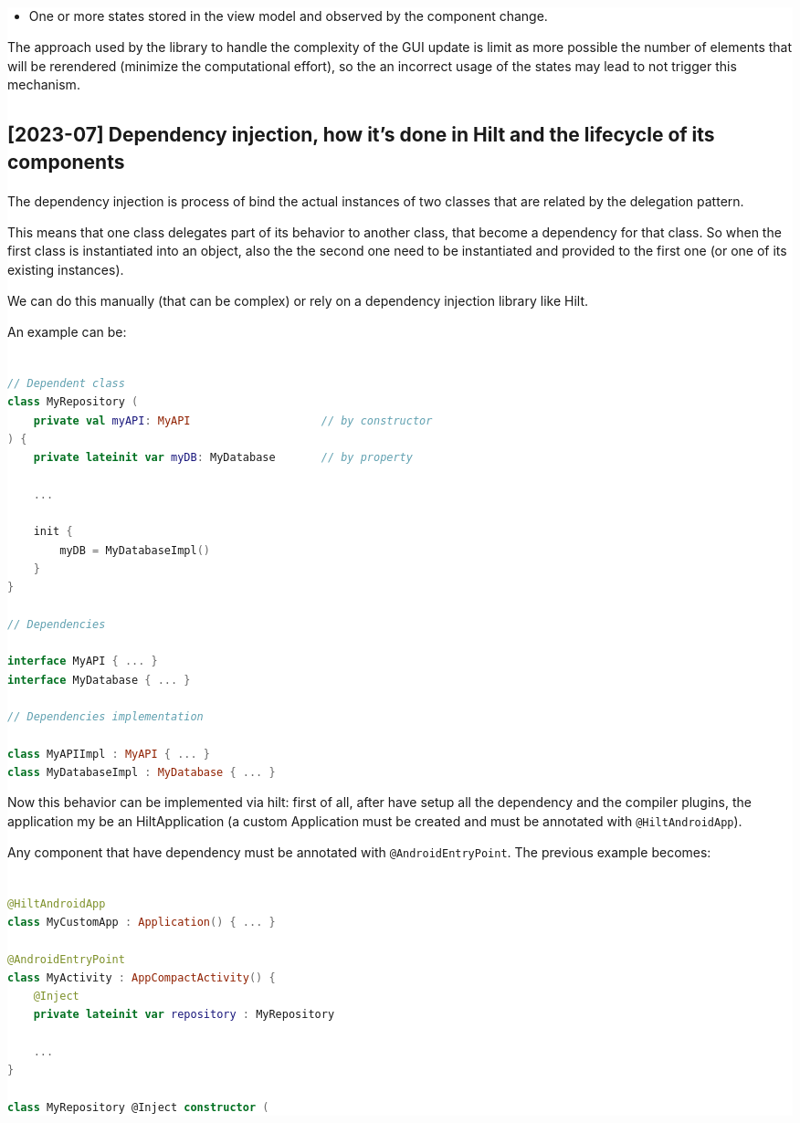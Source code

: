 - One or more states stored in the view model and observed by the component change.

The approach used by the library to handle the complexity of the GUI update is limit as more possible the number of elements that will be rerendered (minimize the computational effort), so the an incorrect usage of the states may lead to not trigger this mechanism.

## [2023-07] Dependency injection, how it’s done in Hilt and the lifecycle of its components

The dependency injection is process of bind the actual instances of two classes that are related by the delegation pattern.

This means that one class delegates part of its behavior to another class, that become a dependency for that class. So when the first class is instantiated into an object, also the the second one need to be instantiated and provided to the first one (or one of its existing instances).

We can do this manually (that can be complex) or rely on a dependency injection library like Hilt.

An example can be:

```kotlin

// Dependent class
class MyRepository (
    private val myAPI: MyAPI                    // by constructor
) {
    private lateinit var myDB: MyDatabase       // by property

    ...    

    init {
        myDB = MyDatabaseImpl()
    }
}

// Dependencies

interface MyAPI { ... }
interface MyDatabase { ... }

// Dependencies implementation

class MyAPIImpl : MyAPI { ... }
class MyDatabaseImpl : MyDatabase { ... }

```

Now this behavior can be implemented via hilt: first of all, after have setup all the dependency and the compiler plugins, the application my be an HiltApplication (a custom Application must be created and must be annotated with `@HiltAndroidApp`). 

Any component that have dependency must be annotated with `@AndroidEntryPoint`. The previous example becomes:

```kotlin

@HiltAndroidApp
class MyCustomApp : Application() { ... }

@AndroidEntryPoint
class MyActivity : AppCompactActivity() {
    @Inject 
    private lateinit var repository : MyRepository

    ...
}

class MyRepository @Inject constructor (
```